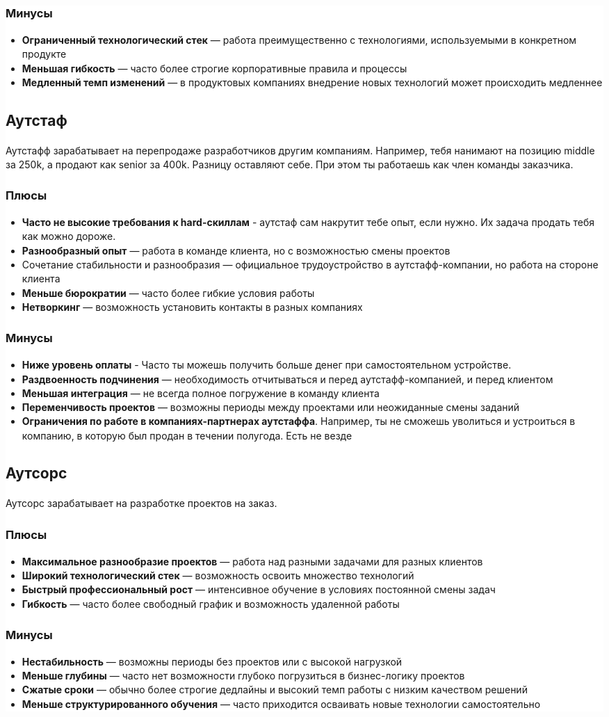 ### Минусы 

- **Ограниченный технологический стек** — работа преимущественно с технологиями, используемыми в конкретном продукте
- **Меньшая гибкость** — часто более строгие корпоративные правила и процессы
- **Медленный темп изменений** — в продуктовых компаниях внедрение новых технологий может происходить медленнее

## Аутстаф

Аутстафф зарабатывает на перепродаже разработчиков другим компаниям. Например, тебя нанимают на позицию middle за 250k, а продают как senior за 400k. Разницу оставляют себе. При этом ты работаешь как член команды заказчика.

### Плюсы

- **Часто не высокие требования к hard-скиллам** - аутстаф сам накрутит тебе опыт, если нужно. Их задача продать тебя как можно дороже. 
- **Разнообразный опыт** — работа в команде клиента, но с возможностью смены проектов
- Сочетание стабильности и разнообразия — официальное трудоустройство в аутстафф-компании, но работа на стороне клиента
- **Меньше бюрократии** — часто более гибкие условия работы
- **Нетворкинг** — возможность установить контакты в разных компаниях

### Минусы

- **Ниже уровень оплаты** - Часто ты можешь получить больше денег при самостоятельном устройстве.
- **Раздвоенность подчинения** — необходимость отчитываться и перед аутстафф-компанией, и перед клиентом
- **Меньшая интеграция** — не всегда полное погружение в команду клиента
- **Переменчивость проектов** — возможны периоды между проектами или неожиданные смены заданий
- **Ограничения по работе в компаниях-партнерах аутстаффа**. Например, ты не сможешь уволиться и устроиться в компанию, в которую был продан в течении полугода. Есть не везде

## Аутсорс

Аутсорс зарабатывает на разработке проектов на заказ. 

### Плюсы

- **Максимальное разнообразие проектов** — работа над разными задачами для разных клиентов
- **Широкий технологический стек** — возможность освоить множество технологий
- **Быстрый профессиональный рост** — интенсивное обучение в условиях постоянной смены задач
- **Гибкость** — часто более свободный график и возможность удаленной работы

### Минусы

- **Нестабильность** — возможны периоды без проектов или с высокой нагрузкой
- **Меньше глубины** — часто нет возможности глубоко погрузиться в бизнес-логику проектов
- **Сжатые сроки** — обычно более строгие дедлайны и высокий темп работы с низким качеством решений
- **Меньше структурированного обучения** — часто приходится осваивать новые технологии самостоятельно
